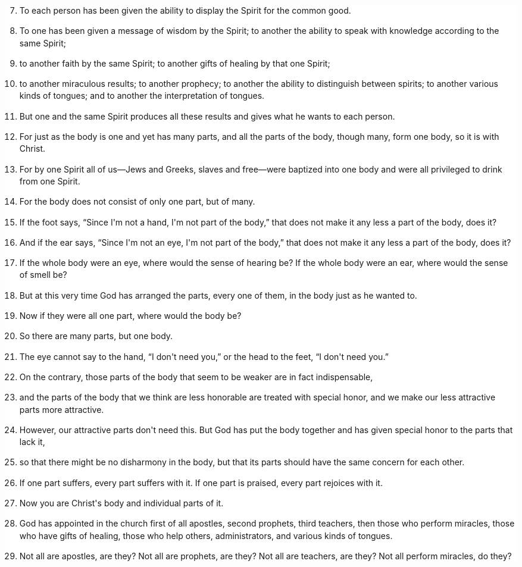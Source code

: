 7. To each person has been given the ability to display the Spirit for the common good.

8. To one has been given a message of wisdom by the Spirit; to another the ability to speak with knowledge according to the same Spirit;

9. to another faith by the same Spirit; to another gifts of healing by that one Spirit;

10. to another miraculous results; to another prophecy; to another the ability to distinguish between spirits; to another various kinds of tongues; and to another the interpretation of tongues.

11. But one and the same Spirit produces all these results and gives what he wants to each person.

12. For just as the body is one and yet has many parts, and all the parts of the body, though many, form one body, so it is with Christ.

13. For by one Spirit all of us—Jews and Greeks, slaves and free—were baptized into one body and were all privileged to drink from one Spirit.

14. For the body does not consist of only one part, but of many.

15. If the foot says, “Since I'm not a hand, I'm not part of the body,” that does not make it any less a part of the body, does it?

16. And if the ear says, “Since I'm not an eye, I'm not part of the body,” that does not make it any less a part of the body, does it?

17. If the whole body were an eye, where would the sense of hearing be? If the whole body were an ear, where would the sense of smell be?

18. But at this very time God has arranged the parts, every one of them, in the body just as he wanted to.

19. Now if they were all one part, where would the body be?

20. So there are many parts, but one body.

21. The eye cannot say to the hand, “I don't need you,” or the head to the feet, “I don't need you.”

22. On the contrary, those parts of the body that seem to be weaker are in fact indispensable,

23. and the parts of the body that we think are less honorable are treated with special honor, and we make our less attractive parts more attractive.

24. However, our attractive parts don't need this. But God has put the body together and has given special honor to the parts that lack it,

25. so that there might be no disharmony in the body, but that its parts should have the same concern for each other.

26. If one part suffers, every part suffers with it. If one part is praised, every part rejoices with it.

27. Now you are Christ's body and individual parts of it.

28. God has appointed in the church first of all apostles, second prophets, third teachers, then those who perform miracles, those who have gifts of healing, those who help others, administrators, and various kinds of tongues.

29. Not all are apostles, are they? Not all are prophets, are they? Not all are teachers, are they? Not all perform miracles, do they?
